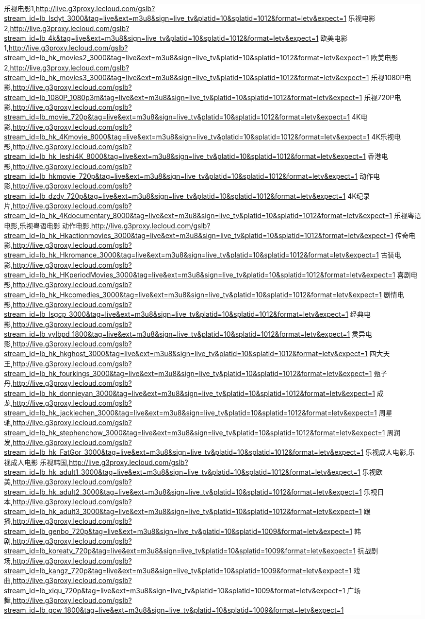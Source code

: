 乐视电影1,http://live.g3proxy.lecloud.com/gslb?stream_id=lb_lsdyt_3000&tag=live&ext=m3u8&sign=live_tv&platid=10&splatid=1012&format=letv&expect=1
乐视电影2,http://live.g3proxy.lecloud.com/gslb?stream_id=lb_4k&tag=live&ext=m3u8&sign=live_tv&platid=10&splatid=1012&format=letv&expect=1
欧美电影1,http://live.g3proxy.lecloud.com/gslb?stream_id=lb_hk_movies2_3000&tag=live&ext=m3u8&sign=live_tv&platid=10&splatid=1012&format=letv&expect=1
欧美电影2,http://live.g3proxy.lecloud.com/gslb?stream_id=lb_hk_movies3_3000&tag=live&ext=m3u8&sign=live_tv&platid=10&splatid=1012&format=letv&expect=1
乐视1080P电影,http://live.g3proxy.lecloud.com/gslb?stream_id=lb_1080P_1080p3m&tag=live&ext=m3u8&sign=live_tv&platid=10&splatid=1012&format=letv&expect=1
乐视720P电影,http://live.g3proxy.lecloud.com/gslb?stream_id=lb_movie_720p&tag=live&ext=m3u8&sign=live_tv&platid=10&splatid=1012&format=letv&expect=1
4K电影,http://live.g3proxy.lecloud.com/gslb?stream_id=lb_hk_4Kmovie_8000&tag=live&ext=m3u8&sign=live_tv&platid=10&splatid=1012&format=letv&expect=1
4K乐视电影,http://live.g3proxy.lecloud.com/gslb?stream_id=lb_hk_leshi4K_8000&tag=live&ext=m3u8&sign=live_tv&platid=10&splatid=1012&format=letv&expect=1
香港电影,http://live.g3proxy.lecloud.com/gslb?stream_id=lb_hkmovie_720p&tag=live&ext=m3u8&sign=live_tv&platid=10&splatid=1012&format=letv&expect=1
动作电影,http://live.g3proxy.lecloud.com/gslb?stream_id=lb_dzdy_720p&tag=live&ext=m3u8&sign=live_tv&platid=10&splatid=1012&format=letv&expect=1
4K纪录片,http://live.g3proxy.lecloud.com/gslb?stream_id=lb_hk_4Kdocumentary_8000&tag=live&ext=m3u8&sign=live_tv&platid=10&splatid=1012&format=letv&expect=1
乐视粤语电影,乐视粤语电影
动作电影,http://live.g3proxy.lecloud.com/gslb?stream_id=lb_hk_Hkactionmovies_3000&tag=live&ext=m3u8&sign=live_tv&platid=10&splatid=1012&format=letv&expect=1
传奇电影,http://live.g3proxy.lecloud.com/gslb?stream_id=lb_hk_Hkromance_3000&tag=live&ext=m3u8&sign=live_tv&platid=10&splatid=1012&format=letv&expect=1
古装电影,http://live.g3proxy.lecloud.com/gslb?stream_id=lb_hk_HKperiodMovies_3000&tag=live&ext=m3u8&sign=live_tv&platid=10&splatid=1012&format=letv&expect=1
喜剧电影,http://live.g3proxy.lecloud.com/gslb?stream_id=lb_hk_Hkcomedies_3000&tag=live&ext=m3u8&sign=live_tv&platid=10&splatid=1012&format=letv&expect=1
剧情电影,http://live.g3proxy.lecloud.com/gslb?stream_id=lb_lsgcp_3000&tag=live&ext=m3u8&sign=live_tv&platid=10&splatid=1012&format=letv&expect=1
经典电影,http://live.g3proxy.lecloud.com/gslb?stream_id=lb_yylbpd_1800&tag=live&ext=m3u8&sign=live_tv&platid=10&splatid=1012&format=letv&expect=1
灵异电影,http://live.g3proxy.lecloud.com/gslb?stream_id=lb_hk_hkghost_3000&tag=live&ext=m3u8&sign=live_tv&platid=10&splatid=1012&format=letv&expect=1
四大天王,http://live.g3proxy.lecloud.com/gslb?stream_id=lb_hk_fourkings_3000&tag=live&ext=m3u8&sign=live_tv&platid=10&splatid=1012&format=letv&expect=1
甄子丹,http://live.g3proxy.lecloud.com/gslb?stream_id=lb_hk_donnieyan_3000&tag=live&ext=m3u8&sign=live_tv&platid=10&splatid=1012&format=letv&expect=1
成龙,http://live.g3proxy.lecloud.com/gslb?stream_id=lb_hk_jackiechen_3000&tag=live&ext=m3u8&sign=live_tv&platid=10&splatid=1012&format=letv&expect=1
周星驰,http://live.g3proxy.lecloud.com/gslb?stream_id=lb_hk_stephenchow_3000&tag=live&ext=m3u8&sign=live_tv&platid=10&splatid=1012&format=letv&expect=1
周润发,http://live.g3proxy.lecloud.com/gslb?stream_id=lb_hk_FatGor_3000&tag=live&ext=m3u8&sign=live_tv&platid=10&splatid=1012&format=letv&expect=1
乐视成人电影,乐视成人电影
乐视韩国,http://live.g3proxy.lecloud.com/gslb?stream_id=lb_hk_adult1_3000&tag=live&ext=m3u8&sign=live_tv&platid=10&splatid=1012&format=letv&expect=1
乐视欧美,http://live.g3proxy.lecloud.com/gslb?stream_id=lb_hk_adult2_3000&tag=live&ext=m3u8&sign=live_tv&platid=10&splatid=1012&format=letv&expect=1
乐视日本,http://live.g3proxy.lecloud.com/gslb?stream_id=lb_hk_adult3_3000&tag=live&ext=m3u8&sign=live_tv&platid=10&splatid=1012&format=letv&expect=1
跟播,http://live.g3proxy.lecloud.com/gslb?stream_id=lb_genbo_720p&tag=live&ext=m3u8&sign=live_tv&platid=10&splatid=1009&format=letv&expect=1
韩剧,http://live.g3proxy.lecloud.com/gslb?stream_id=lb_koreatv_720p&tag=live&ext=m3u8&sign=live_tv&platid=10&splatid=1009&format=letv&expect=1
抗战剧场,http://live.g3proxy.lecloud.com/gslb?stream_id=lb_kangz_720p&tag=live&ext=m3u8&sign=live_tv&platid=10&splatid=1009&format=letv&expect=1
戏曲,http://live.g3proxy.lecloud.com/gslb?stream_id=lb_xiqu_720p&tag=live&ext=m3u8&sign=live_tv&platid=10&splatid=1009&format=letv&expect=1
广场舞,http://live.g3proxy.lecloud.com/gslb?stream_id=lb_gcw_1800&tag=live&ext=m3u8&sign=live_tv&platid=10&splatid=1009&format=letv&expect=1